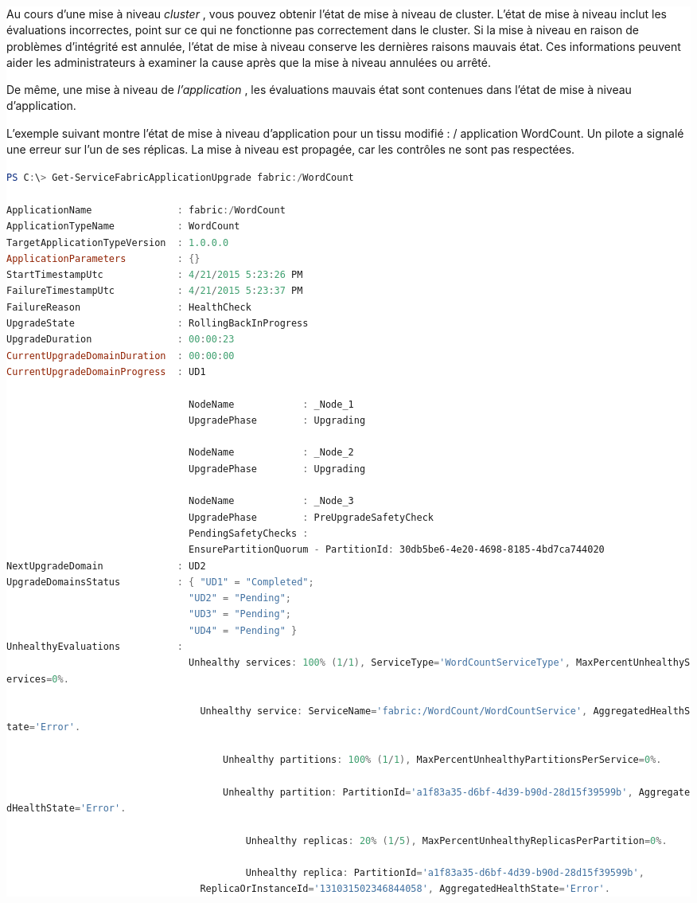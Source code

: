 Au cours d’une mise à niveau *cluster* , vous pouvez obtenir l’état de mise à niveau de cluster. L’état de mise à niveau inclut les évaluations incorrectes, point sur ce qui ne fonctionne pas correctement dans le cluster. Si la mise à niveau en raison de problèmes d’intégrité est annulée, l’état de mise à niveau conserve les dernières raisons mauvais état. Ces informations peuvent aider les administrateurs à examiner la cause après que la mise à niveau annulées ou arrêté.

De même, une mise à niveau de *l’application* , les évaluations mauvais état sont contenues dans l’état de mise à niveau d’application.

L’exemple suivant montre l’état de mise à niveau d’application pour un tissu modifié : / application WordCount. Un pilote a signalé une erreur sur l’un de ses réplicas. La mise à niveau est propagée, car les contrôles ne sont pas respectées.

```powershell
PS C:\> Get-ServiceFabricApplicationUpgrade fabric:/WordCount

ApplicationName               : fabric:/WordCount
ApplicationTypeName           : WordCount
TargetApplicationTypeVersion  : 1.0.0.0
ApplicationParameters         : {}
StartTimestampUtc             : 4/21/2015 5:23:26 PM
FailureTimestampUtc           : 4/21/2015 5:23:37 PM
FailureReason                 : HealthCheck
UpgradeState                  : RollingBackInProgress
UpgradeDuration               : 00:00:23
CurrentUpgradeDomainDuration  : 00:00:00
CurrentUpgradeDomainProgress  : UD1

                                NodeName            : _Node_1
                                UpgradePhase        : Upgrading

                                NodeName            : _Node_2
                                UpgradePhase        : Upgrading

                                NodeName            : _Node_3
                                UpgradePhase        : PreUpgradeSafetyCheck
                                PendingSafetyChecks :
                                EnsurePartitionQuorum - PartitionId: 30db5be6-4e20-4698-8185-4bd7ca744020
NextUpgradeDomain             : UD2
UpgradeDomainsStatus          : { "UD1" = "Completed";
                                "UD2" = "Pending";
                                "UD3" = "Pending";
                                "UD4" = "Pending" }
UnhealthyEvaluations          :
                                Unhealthy services: 100% (1/1), ServiceType='WordCountServiceType', MaxPercentUnhealthyServices=0%.

                                  Unhealthy service: ServiceName='fabric:/WordCount/WordCountService', AggregatedHealthState='Error'.

                                      Unhealthy partitions: 100% (1/1), MaxPercentUnhealthyPartitionsPerService=0%.

                                      Unhealthy partition: PartitionId='a1f83a35-d6bf-4d39-b90d-28d15f39599b', AggregatedHealthState='Error'.

                                          Unhealthy replicas: 20% (1/5), MaxPercentUnhealthyReplicasPerPartition=0%.

                                          Unhealthy replica: PartitionId='a1f83a35-d6bf-4d39-b90d-28d15f39599b',
                                  ReplicaOrInstanceId='131031502346844058', AggregatedHealthState='Error'.

```